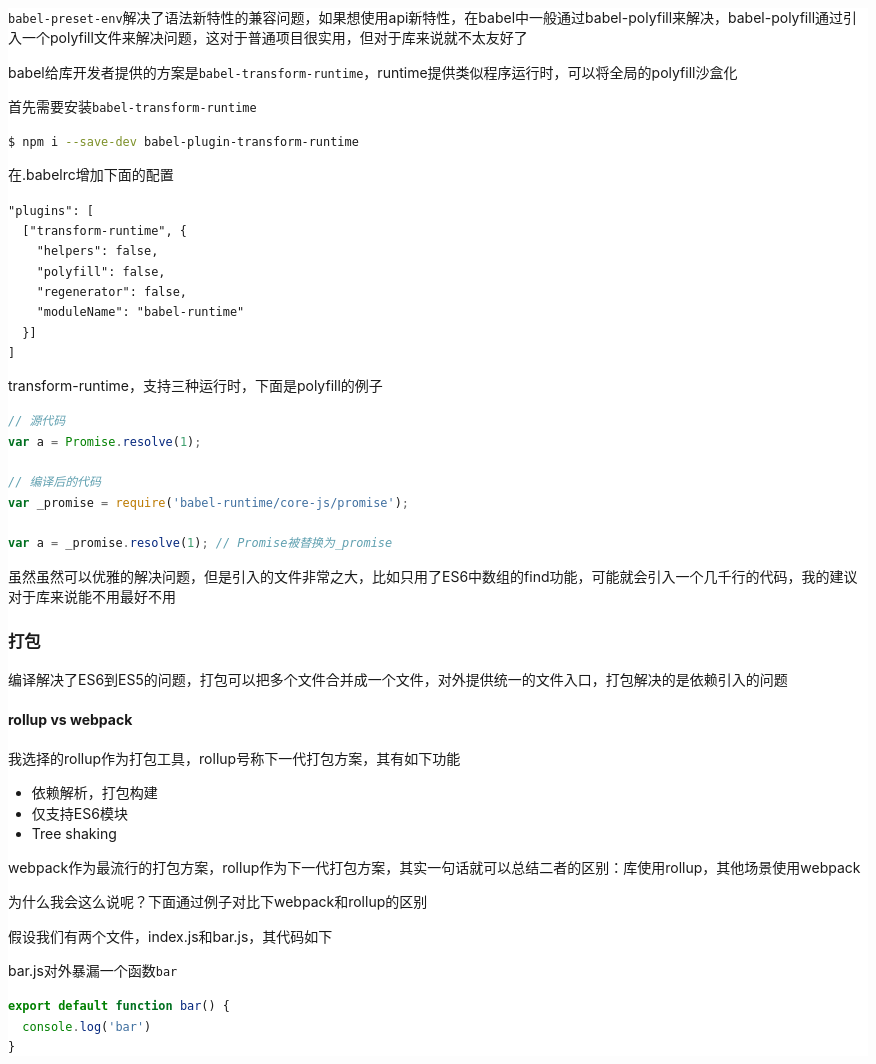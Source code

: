 `babel-preset-env`解决了语法新特性的兼容问题，如果想使用api新特性，在babel中一般通过babel-polyfill来解决，babel-polyfill通过引入一个polyfill文件来解决问题，这对于普通项目很实用，但对于库来说就不太友好了

babel给库开发者提供的方案是`babel-transform-runtime`，runtime提供类似程序运行时，可以将全局的polyfill沙盒化

首先需要安装`babel-transform-runtime`

```bash
$ npm i --save-dev babel-plugin-transform-runtime
```

在.babelrc增加下面的配置

```
"plugins": [
  ["transform-runtime", {
    "helpers": false,
    "polyfill": false,
    "regenerator": false,
    "moduleName": "babel-runtime"
  }]
]
```

transform-runtime，支持三种运行时，下面是polyfill的例子

```js
// 源代码
var a = Promise.resolve(1);

// 编译后的代码
var _promise = require('babel-runtime/core-js/promise');

var a = _promise.resolve(1); // Promise被替换为_promise
```

虽然虽然可以优雅的解决问题，但是引入的文件非常之大，比如只用了ES6中数组的find功能，可能就会引入一个几千行的代码，我的建议对于库来说能不用最好不用

### 打包
编译解决了ES6到ES5的问题，打包可以把多个文件合并成一个文件，对外提供统一的文件入口，打包解决的是依赖引入的问题

#### rollup vs webpack
我选择的rollup作为打包工具，rollup号称下一代打包方案，其有如下功能

- 依赖解析，打包构建
- 仅支持ES6模块
- Tree shaking

webpack作为最流行的打包方案，rollup作为下一代打包方案，其实一句话就可以总结二者的区别：库使用rollup，其他场景使用webpack

为什么我会这么说呢？下面通过例子对比下webpack和rollup的区别

假设我们有两个文件，index.js和bar.js，其代码如下

bar.js对外暴漏一个函数`bar`

```js
export default function bar() {
  console.log('bar')
}
```

